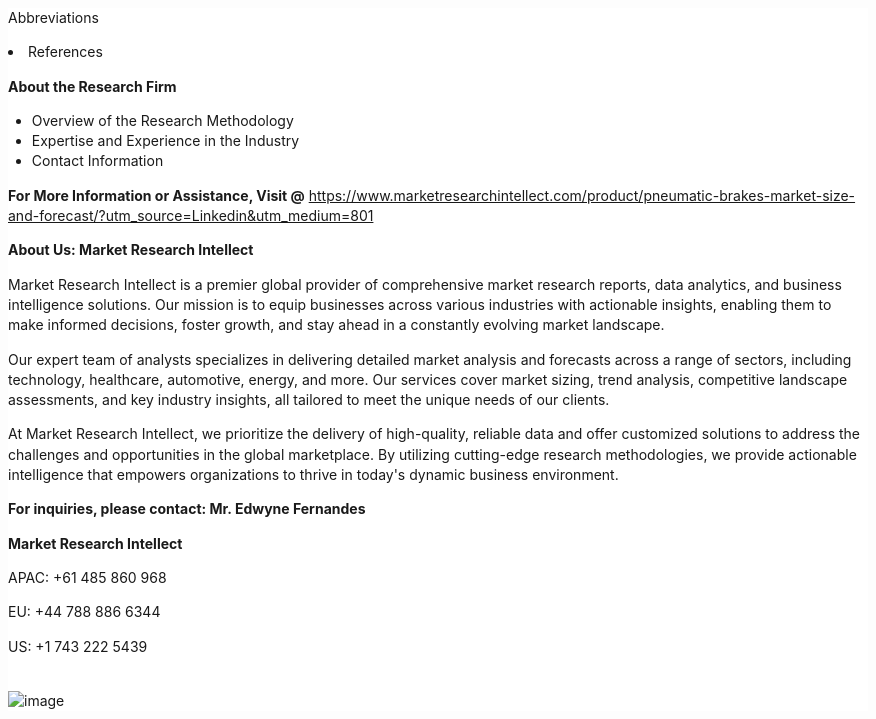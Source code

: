 Abbreviations</li><li>References</li></ul><p><strong>About the Research Firm</strong></p><ul><li>Overview of the Research Methodology</li><li>Expertise and Experience in the Industry</li><li>Contact Information</li></ul></div><div class="article-main__content" data-test-id="publishing-text-block"><p><span class="font-[700]"><strong>For More Information or Assistance, Visit @</strong>&nbsp;<a href="https://www.marketresearchintellect.com/product/pneumatic-brakes-market-size-and-forecast/?utm_source=Linkedin&utm_medium=801">https://www.marketresearchintellect.com/product/pneumatic-brakes-market-size-and-forecast/?utm_source=Linkedin&utm_medium=801</a></span></p><p><strong>About Us: Market Research Intellect</strong></p><p>Market Research Intellect is a premier global provider of comprehensive market research reports, data analytics, and business intelligence solutions. Our mission is to equip businesses across various industries with actionable insights, enabling them to make informed decisions, foster growth, and stay ahead in a constantly evolving market landscape.</p><p>Our expert team of analysts specializes in delivering detailed market analysis and forecasts across a range of sectors, including technology, healthcare, automotive, energy, and more. Our services cover market sizing, trend analysis, competitive landscape assessments, and key industry insights, all tailored to meet the unique needs of our clients.</p><p>At Market Research Intellect, we prioritize the delivery of high-quality, reliable data and offer customized solutions to address the challenges and opportunities in the global marketplace. By utilizing cutting-edge research methodologies, we provide actionable intelligence that empowers organizations to thrive in today's dynamic business environment.</p><p><strong>For inquiries, please contact: Mr. Edwyne Fernandes</strong></p><p><strong>Market Research Intellect</strong></p><p>APAC: +61 485 860 968</p><p>EU: +44 788 886 6344</p><p>US: +1 743 222 5439</p></div><div class="article-main__content" data-test-id="publishing-text-block">&nbsp;</div>
![image](https://github.com/user-attachments/assets/6c6b4ed9-e11d-41af-909c-42f7b9bd0daa)
